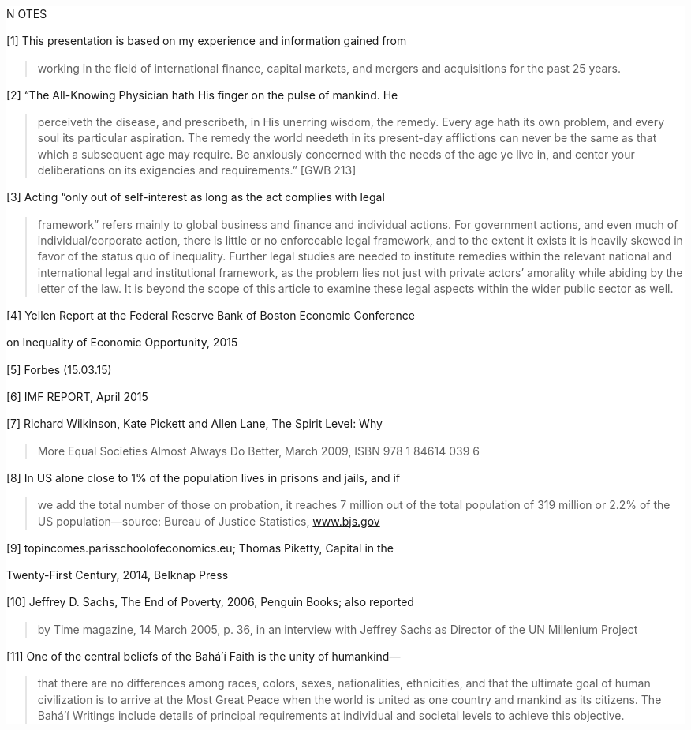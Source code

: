 N OTES

\[1\] This presentation is based on my experience and information gained from

> working in the field of international finance, capital markets, and mergers
> and acquisitions for the past 25 years.

\[2\] “The All-Knowing Physician hath His finger on the pulse of mankind. He

> perceiveth the disease, and prescribeth, in His unerring wisdom, the
> remedy. Every age hath its own problem, and every soul its particular
> aspiration. The remedy the world needeth in its present-day afflictions can
> never be the same as that which a subsequent age may require. Be anxiously
> concerned with the needs of the age ye live in, and center your
> deliberations on its exigencies and requirements.” [GWB 213]

\[3\] Acting “only out of self-interest as long as the act complies with legal

> framework” refers mainly to global business and finance and individual
> actions. For government actions, and even much of individual/corporate
> action, there is little or no enforceable legal framework, and to the extent
> it exists it is heavily skewed in favor of the status quo of inequality.
> Further legal studies are needed to institute remedies within the relevant
> national and international legal and institutional framework, as the
> problem lies not just with private actors’ amorality while abiding by the
> letter of the law. It is beyond the scope of this article to examine these
> legal aspects within the wider public sector as well.

\[4\] Yellen Report at the Federal Reserve Bank of Boston Economic Conference

on Inequality of Economic Opportunity, 2015

\[5\] Forbes (15.03.15)

\[6\] IMF REPORT, April 2015

\[7\] Richard Wilkinson, Kate Pickett and Allen Lane, The Spirit Level: Why

> More Equal Societies Almost Always Do Better, March 2009,
> ISBN 978 1 84614 039 6

\[8\] In US alone close to 1% of the population lives in prisons and jails, and if

> we add the total number of those on probation, it reaches 7 million out of
> the total population of 319 million or 2.2% of the US population—source:
> Bureau of Justice Statistics, www.bjs.gov

\[9\] topincomes.parisschoolofeconomics.eu; Thomas Piketty, Capital in the

Twenty-First Century, 2014, Belknap Press

\[10\] Jeffrey D. Sachs, The End of Poverty, 2006, Penguin Books; also reported
> by Time magazine, 14 March 2005, p. 36, in an interview with Jeffrey
> Sachs as Director of the UN Millenium Project

\[11\] One of the central beliefs of the Bahá’í Faith is the unity of humankind—
> that there are no differences among races, colors, sexes, nationalities,
> ethnicities, and that the ultimate goal of human civilization is to arrive at
> the Most Great Peace when the world is united as one country and
> mankind as its citizens. The Bahá’í Writings include details of principal
> requirements at individual and societal levels to achieve this objective.

